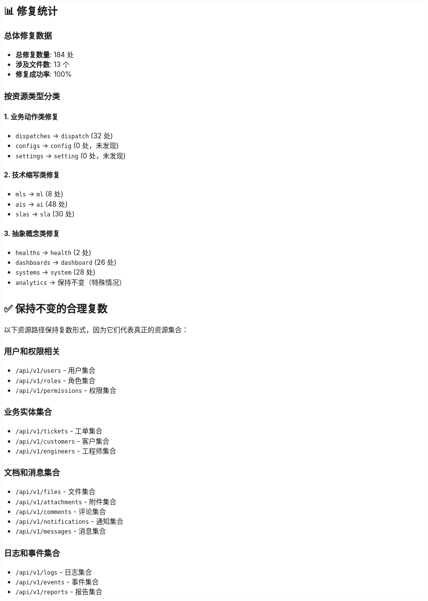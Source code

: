 ## 📊 修复统计

### 总体修复数据
- **总修复数量**: 184 处
- **涉及文件数**: 13 个
- **修复成功率**: 100%

### 按资源类型分类

#### 1. 业务动作类修复
- `dispatches` → `dispatch` (32 处)
- `configs` → `config` (0 处，未发现)
- `settings` → `setting` (0 处，未发现)

#### 2. 技术缩写类修复
- `mls` → `ml` (8 处)
- `ais` → `ai` (48 处)
- `slas` → `sla` (30 处)

#### 3. 抽象概念类修复
- `healths` → `health` (2 处)
- `dashboards` → `dashboard` (26 处)
- `systems` → `system` (28 处)
- `analytics` → 保持不变（特殊情况）

## ✅ 保持不变的合理复数

以下资源路径保持复数形式，因为它们代表真正的资源集合：

### 用户和权限相关
- `/api/v1/users` - 用户集合
- `/api/v1/roles` - 角色集合
- `/api/v1/permissions` - 权限集合

### 业务实体集合
- `/api/v1/tickets` - 工单集合
- `/api/v1/customers` - 客户集合
- `/api/v1/engineers` - 工程师集合

### 文档和消息集合
- `/api/v1/files` - 文件集合
- `/api/v1/attachments` - 附件集合
- `/api/v1/comments` - 评论集合
- `/api/v1/notifications` - 通知集合
- `/api/v1/messages` - 消息集合

### 日志和事件集合
- `/api/v1/logs` - 日志集合
- `/api/v1/events` - 事件集合
- `/api/v1/reports` - 报告集合
